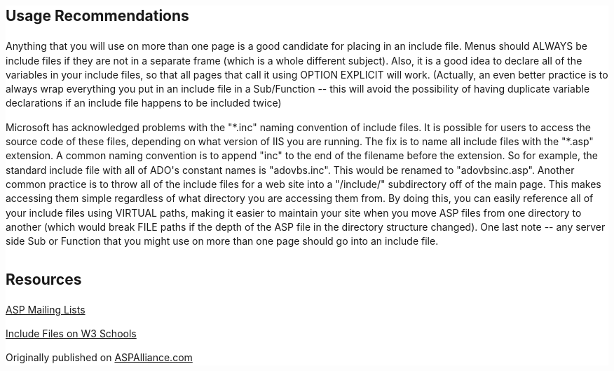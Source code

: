 ## Usage Recommendations

Anything that you will use on more than one page is a good candidate for placing in an include file. Menus should ALWAYS be include files if they are not in a separate frame (which is a whole different subject). Also, it is a good idea to declare all of the variables in your include files, so that all pages that call it using OPTION EXPLICIT will work.  (Actually, an even better practice is to always wrap everything you put in an include file in a Sub/Function -- this will avoid the possibility of having duplicate variable declarations if an include file happens to be included twice)

Microsoft has acknowledged problems with the "\*.inc" naming convention of include files. It is possible for users to access the source code of these files, depending on what version of IIS you are running. The fix is to name all include files with the "\*.asp" extension. A common naming convention is to append "inc" to the end of the filename before the extension. So for example, the standard include file with all of ADO's constant names is "adovbs.inc". This would be renamed to "adovbsinc.asp". Another common practice is to throw all of the include files for a web site into a "/include/" subdirectory off of the main page. This makes accessing them simple regardless of what directory you are accessing them from. By doing this, you can easily reference all of your include files using VIRTUAL paths, making it easier to maintain your site when you move ASP files from one directory to another (which would break FILE paths if the depth of the ASP file in the directory structure changed). One last note -- any server side Sub or Function that you might use on more than one page should go into an include file.

## Resources

[ASP Mailing Lists](http://aspadvice.com/)

[Include Files on W3 Schools](http://www.w3schools.com/asp/asp_incfiles.asp)

Originally published on [ASPAlliance.com](http://aspalliance.com/656_Using_Server_Side_Include_Files)
